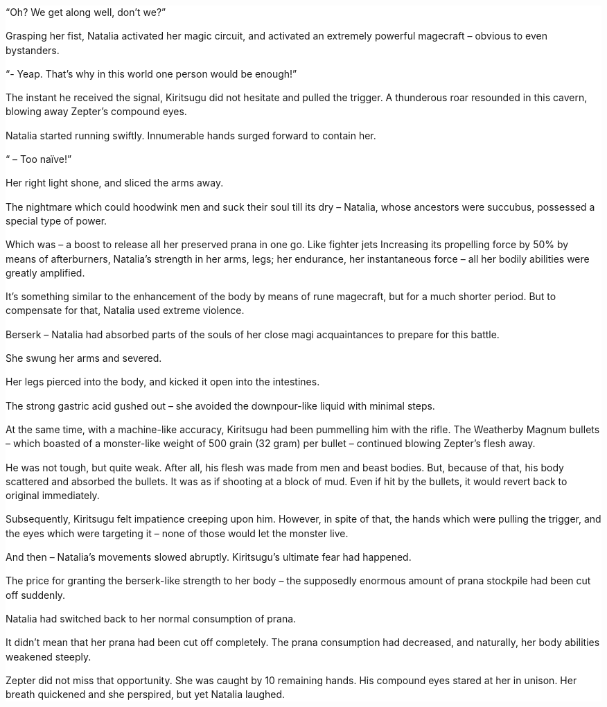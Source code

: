 “Oh? We get along well, don’t we?”  
  
Grasping her fist, Natalia activated her magic circuit, and activated an extremely powerful magecraft – obvious to even bystanders.  
  
“- Yeap. That’s why in this world one person would be enough!”  
  
The instant he received the signal, Kiritsugu did not hesitate and pulled the trigger. A thunderous roar resounded in this cavern, blowing away Zepter’s compound eyes.  
  
Natalia started running swiftly. Innumerable hands surged forward to contain her.  
  
“ – Too naïve!”  
  
Her right light shone, and sliced the arms away.  
  
The nightmare which could hoodwink men and suck their soul till its dry – Natalia, whose ancestors were succubus, possessed a special type of power.  
  
Which was – a boost to release all her preserved prana in one go. Like fighter jets Increasing its propelling force by 50% by means of afterburners, Natalia’s strength in her arms, legs; her endurance, her instantaneous force – all her bodily abilities were greatly amplified.  
  
It’s something similar to the enhancement of the body by means of rune magecraft, but for a much shorter period. But to compensate for that, Natalia used extreme violence.  
  
Berserk – Natalia had absorbed parts of the souls of her close magi acquaintances to prepare for this battle.  
  
She swung her arms and severed.  
  
Her legs pierced into the body, and kicked it open into the intestines.  
  
The strong gastric acid gushed out – she avoided the downpour-like liquid with minimal steps.  
  
  
At the same time, with a machine-like accuracy, Kiritsugu had been pummelling him with the rifle. The Weatherby Magnum bullets – which boasted of a monster-like weight of 500 grain (32 gram) per bullet – continued blowing Zepter’s flesh away.  
  
  
He was not tough, but quite weak. After all, his flesh was made from men and beast bodies. But, because of that, his body scattered and absorbed the bullets. It was as if shooting at a block of mud. Even if hit by the bullets, it would revert back to original immediately.  
  
Subsequently, Kiritsugu felt impatience creeping upon him. However, in spite of that, the hands which were pulling the trigger, and the eyes which were targeting it – none of those would let the monster live.  
  
And then – Natalia’s movements slowed abruptly. Kiritsugu’s ultimate fear had happened.  
  
  
The price for granting the berserk-like strength to her body – the supposedly enormous amount of prana stockpile had been cut off suddenly.  
  
  
Natalia had switched back to her normal consumption of prana.  
  
It didn’t mean that her prana had been cut off completely. The prana consumption had decreased, and naturally, her body abilities weakened steeply.  
  
  
Zepter did not miss that opportunity. She was caught by 10 remaining hands. His compound eyes stared at her in unison. Her breath quickened and she perspired, but yet Natalia laughed.  
  